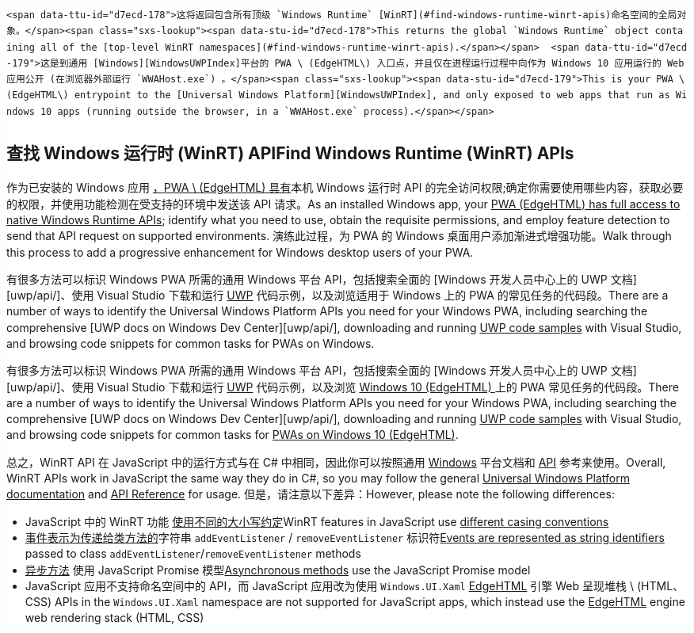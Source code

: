     <span data-ttu-id="d7ecd-178">这将返回包含所有顶级 `Windows Runtime` [WinRT](#find-windows-runtime-winrt-apis)命名空间的全局对象。</span><span class="sxs-lookup"><span data-stu-id="d7ecd-178">This returns the global `Windows Runtime` object containing all of the [top-level WinRT namespaces](#find-windows-runtime-winrt-apis).</span></span>  <span data-ttu-id="d7ecd-179">这是到通用 [Windows][WindowsUWPIndex]平台的 PWA \ (EdgeHTML\) 入口点，并且仅在进程运行过程中向作为 Windows 10 应用运行的 Web 应用公开 (在浏览器外部运行 `WWAHost.exe`) 。</span><span class="sxs-lookup"><span data-stu-id="d7ecd-179">This is your PWA \(EdgeHTML\) entrypoint to the [Universal Windows Platform][WindowsUWPIndex], and only exposed to web apps that run as Windows 10 apps (running outside the browser, in a `WWAHost.exe` process).</span></span>  
    
## <span data-ttu-id="d7ecd-180">查找 Windows 运行时 (WinRT) API</span><span class="sxs-lookup"><span data-stu-id="d7ecd-180">Find Windows Runtime (WinRT) APIs</span></span>  

<span data-ttu-id="d7ecd-181">作为已安装的 Windows 应用 [，PWA \ (EdgeHTML\) 具有][WindowsRuntime]本机 Windows 运行时 API 的完全访问权限;确定你需要使用哪些内容，获取必要的权限，并使用功能检测在受支持的环境中发送该 API 请求。</span><span class="sxs-lookup"><span data-stu-id="d7ecd-181">As an installed Windows app, your [PWA \(EdgeHTML\) has full access to native Windows Runtime APIs][WindowsRuntime]; identify what you need to use, obtain the requisite permissions, and employ feature detection to send that API request on supported environments.</span></span>  <span data-ttu-id="d7ecd-182">演练此过程，为 PWA 的 Windows 桌面用户添加渐进式增强功能。</span><span class="sxs-lookup"><span data-stu-id="d7ecd-182">Walk through this process to add a progressive enhancement for Windows desktop users of your PWA.</span></span>  

<span data-ttu-id="d7ecd-183">有很多方法可以标识 Windows PWA 所需的通用 Windows 平台 API，包括搜索全面的 [Windows 开发人员中心上的 UWP 文档][uwp/api/]、使用 Visual Studio 下载和运行 [UWP](#uwp-code-samples) 代码示例，以及浏览适用于 Windows 上的 PWA 的常见任务的代码段。</span><span class="sxs-lookup"><span data-stu-id="d7ecd-183">There are a number of ways to identify the Universal Windows Platform APIs you need for your Windows PWA, including searching the comprehensive [UWP docs on Windows Dev Center][uwp/api/], downloading and running [UWP code samples](#uwp-code-samples) with Visual Studio, and browsing code snippets for common tasks for PWAs on Windows.</span></span>

<span data-ttu-id="d7ecd-184">有很多方法可以标识 Windows PWA 所需的通用 Windows 平台 API，包括搜索全面的 [Windows 开发人员中心上的 UWP 文档][uwp/api/]、使用 Visual Studio 下载和运行 [UWP](#uwp-code-samples) 代码示例，以及浏览 [Windows 10 (EdgeHTML) ][PwaIndexWindows10]上的 PWA 常见任务的代码段。</span><span class="sxs-lookup"><span data-stu-id="d7ecd-184">There are a number of ways to identify the Universal Windows Platform APIs you need for your Windows PWA, including searching the comprehensive [UWP docs on Windows Dev Center][uwp/api/], downloading and running [UWP code samples](#uwp-code-samples) with Visual Studio, and browsing code snippets for common tasks for [PWAs on Windows 10 (EdgeHTML)][PwaIndexWindows10].</span></span>  

<span data-ttu-id="d7ecd-185">总之，WinRT API 在 JavaScript 中的运行方式与在 C# 中相同，因此你可以按照通用 [Windows][WindowsUWPIndex] 平台文档和 [API][UwpApiIndex] 参考来使用。</span><span class="sxs-lookup"><span data-stu-id="d7ecd-185">Overall, WinRT APIs work in JavaScript the same way they do in C#, so you may follow the general [Universal Windows Platform documentation][WindowsUWPIndex] and [API Reference][UwpApiIndex] for usage.</span></span>  <span data-ttu-id="d7ecd-186">但是，请注意以下差异：</span><span class="sxs-lookup"><span data-stu-id="d7ecd-186">However, please note the following differences:</span></span>  

*   <span data-ttu-id="d7ecd-187">JavaScript 中的 WinRT 功能  [使用不同的大小写约定][ScriptingJsinrtUsingWinRTCasingConventions]</span><span class="sxs-lookup"><span data-stu-id="d7ecd-187">WinRT features in JavaScript use  [different casing conventions][ScriptingJsinrtUsingWinRTCasingConventions]</span></span>  
*   <span data-ttu-id="d7ecd-188">[事件表示为传递给类方法的][ScriptingJsinrtHandlingWinRTEvents]字符串 `addEventListener` / `removeEventListener` 标识符</span><span class="sxs-lookup"><span data-stu-id="d7ecd-188">[Events are represented as string identifiers][ScriptingJsinrtHandlingWinRTEvents] passed to class `addEventListener`/`removeEventListener` methods</span></span>  
*   <span data-ttu-id="d7ecd-189">[异步方法][ScriptingJsinrtUsingWinRT] 使用 JavaScript Promise 模型</span><span class="sxs-lookup"><span data-stu-id="d7ecd-189">[Asynchronous methods][ScriptingJsinrtUsingWinRT] use the JavaScript Promise model</span></span>  
*   <span data-ttu-id="d7ecd-190">JavaScript 应用不支持命名空间中的 API，而 JavaScript 应用改为使用 `Windows.UI.Xaml` [EdgeHTML][DevGuideWhatsNew] 引擎 Web 呈现堆栈 \ (HTML、CSS\) </span><span class="sxs-lookup"><span data-stu-id="d7ecd-190">APIs in the `Windows.UI.Xaml` namespace are not supported for JavaScript apps, which instead use the [EdgeHTML][DevGuideWhatsNew] engine web rendering stack \(HTML, CSS\)</span></span>  
    

[PwaGetStarted]: ./get-started.md "渐进式 Web 应用入门 |Microsoft Docs"  
[PwaIndexWindows10]: ./index.md#pwas-on-windows-10-edgehtml "Windows 10 上的 PWA (EdgeHTML) - Windows 上的渐进式 Web 应用 |Microsoft Docs"  
[DevToolsGuide]: ../devtools-guide/index.md "Microsoft Edge (EdgeHTML) 开发人员工具 |Microsoft Docs"  
[DevToolsGuideMicrosoftStoreApp]: ../devtools-guide/index.md#microsoft-store-app "Microsoft Store 应用 - Microsoft Edge (EdgeHTML) 开发人员工具 |Microsoft Docs"  
[DevToolsGuideServiceWorkers]: ../devtools-guide/service-workers.md "服务工作人员 |Microsoft Docs"  
[DevToolsProtocol01ClientsEdgePreview]: ../devtools-protocol/0.1/clients.md#microsoft-edge-devtools-preview "Microsoft Edge DevTools Preview - DevTools 协议客户端 |Microsoft Docs"  
[DevGuideWhatsNew]: ../dev-guide/whats-new.md "EdgeHTML 中的新增功能 |Microsoft Docs"  
[WindowsRuntime]: ../windows-runtime/index.md "适用于 JavaScript (WinRT) Windows 运行时 |Microsoft Docs"  
[WindowRuntimeUsingJavascript]: ../windows-runtime/using-the-windows-runtime-in-javascript.md "在 JavaScript 中使用 Windows 运行时 |Microsoft Docs"  
[ScriptingJsinrtHandlingWinRTEvents]: /scripting/jswinrt/handling-windows-runtime-events-in-javascript "在 JavaScript 中处理 Windows 运行时事件 |Microsoft Docs"  
[ScriptingJsinrtUsingWinRT]: /scripting/jswinrt/using-windows-runtime-asynchronous-methods "使用 Windows 运行时异步方法 |Microsoft Docs"  
[ScriptingJsinrtUsingWinRTCasingConventions]:  /scripting/jswinrt/using-the-windows-runtime-in-javascript#casing-conventions-with-windows-runtime-features "Windows 运行时功能的大小写约定 - 在 JavaScript 中使用 Windows 运行时 |Microsoft Docs"  
[UwpApiIndex]: /uwp/api/index "Windows UWP 命名空间 |Microsoft Docs"  
[UwpApiWindowsUiPopups]: /uwp/api/windows.ui.popups "Windows.UI.Popups 命名空间 |Microsoft Docs"  
[UwpApiWindowsUiWebuiWebapplicationActivated]: /uwp/api/windows.ui.webui.webuiapplication.activated "WebUIApplication.Activated 事件 |Microsoft Docs"  
[UwpExtensionSdkDeviceFamiliesOverview]: /uwp/extension-sdks/device-families-overview "设备系列概述 |Microsoft Docs"  
[UwpSchemasAppxpackageUapmanifestschemaGeneratePackageManifest]: /uwp/schemas/appxpackage/uapmanifestschema/generate-package-manifest "如何Visual Studio应用包清单 |Microsoft Docs"  
[WindowsUWPIndex]: /windows/uwp/index "通用 Windows 平台文档 |Microsoft Docs"  
[WindowsUWPGetStartedGuide]: /windows/uwp/get-started/universal-application-platform-guide "什么是通用 Windows 平台 (UWP) 应用？ |Microsoft Docs"  
[WindowsUWPGetStartedEnable]: /windows/uwp/get-started/enable-your-device-for-development "启用设备进行开发 |Microsoft Docs"  
[WindowsUwpSecurityIndex]: /windows/uwp/security/index "安全 |Microsoft Docs"  
[WindowsUwpPublishAccountTypesLocationsFees]: /windows/uwp/publish/account-types-locations-and-fees "帐户类型、位置和费用 |Microsoft Docs"  
[WindowsUwpPackagingAppCapabilitiesSpecialRestricted]: /windows/uwp/packaging/app-capability-declarations#special-and-restricted-capabilities "受限功能 |Microsoft Docs"  
[WindowsUwpPackagingAppCapabilitiesDevice]: /windows/uwp/packaging/app-capability-declarations#device-capabilities "设备功能 |Microsoft Docs"  
[WindowsUwpPackagingAppCapabilitiesGeneralUse]: /windows/uwp/packaging/app-capability-declarations#general-use-capabilities "通用功能 |Microsoft Docs"  
[WindowsUwpPackagingAppCapabilities]: /windows/uwp/packaging/app-capability-declarations "应用功能声明 |Microsoft Docs"  
[BingResultsWindows10Settings]: https://binged.it/2lOGSH0 "windows 10 设置 - 必应"  
[GithubWinjsWinjs]: https://github.com/winjs/winjs "winjs/winjs |GitHub"  
[MicrosoftDeveloperStorePublishApps]: https://developer.microsoft.com/store/publish-apps/index "发布 Windows 应用和游戏"  
[MicrosoftDeveloperWindowsApps]: https://developer.microsoft.com/windows/apps/index "通用 Windows 平台文档"  
[MicrosoftDeveloperWindowsAppsDesign]: https://developer.microsoft.com/windows/apps/design/index "设计和编码 Windows 应用"  
[MicrosoftDeveloperWindowsAppsDevelop]: https://developer.microsoft.com/windows/apps/develop/index "开发 UWP 应用"  
[MicrosoftDeveloperWindowsAppsGetStarted]: https://developer.microsoft.com/windows/apps/getstarted/index "Windows 10 应用入门"  
[MicrosoftDeveloperWindowsSamples]: https://developer.microsoft.com/windows/samples "代码示例"  
[MicrosoftStoreEdgeDevtoolsPreview]: https://www.microsoft.com/store/p/microsoft-edge-devtools-preview/9mzbfrmz0mnj "Microsoft Edge DevTools Preview"  
[MicrosoftSupportWindowsAppPermissions]: https://support.microsoft.com/help/10557/windows-10-app-permissions "应用权限"  
[MicrosoftVisualStudioDownloads]: https://visualstudio.microsoft.com/downloads "下载"  
[MicrosoftVisualStudioPreview]: https://visualstudio.microsoft.com/vs/preview "Visual Studio预览"  
[PreviousVSDownloads]: https://visualstudio.microsoft.com/vs/older-downloads/ "Visual Studio下载"  